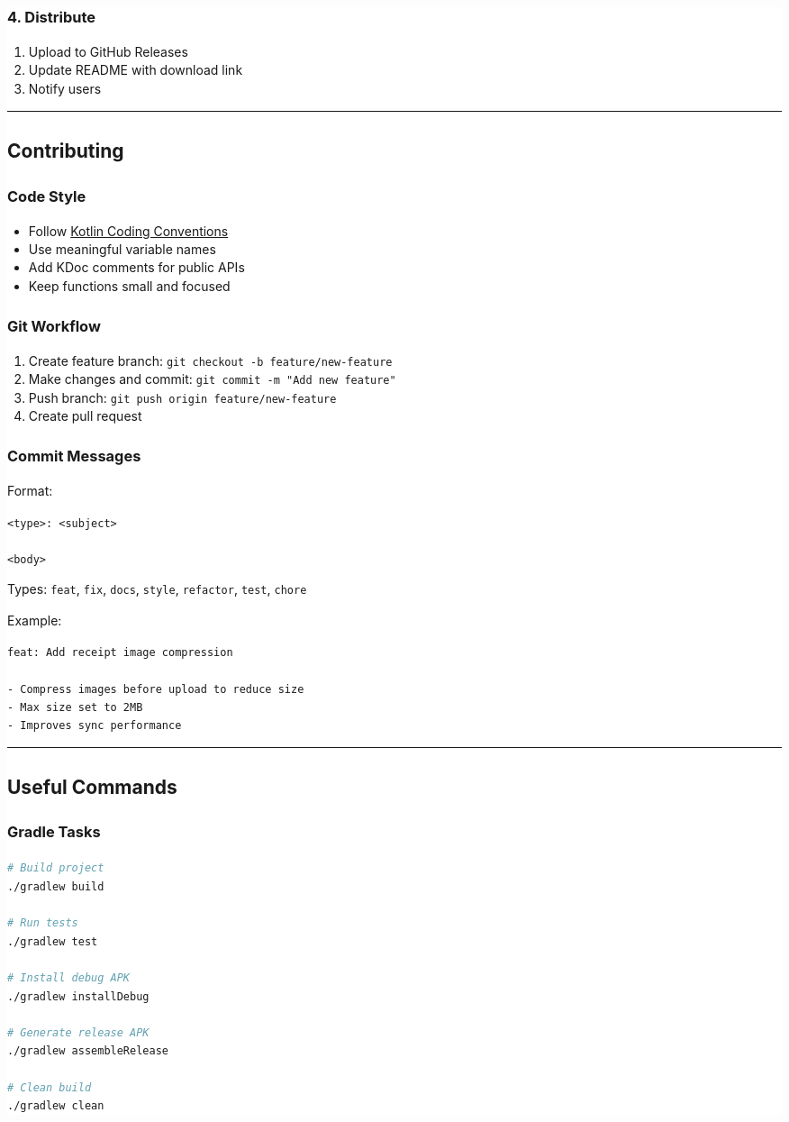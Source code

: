 ### 4. Distribute

1. Upload to GitHub Releases
2. Update README with download link
3. Notify users

---

## Contributing

### Code Style

- Follow [Kotlin Coding Conventions](https://kotlinlang.org/docs/coding-conventions.html)
- Use meaningful variable names
- Add KDoc comments for public APIs
- Keep functions small and focused

### Git Workflow

1. Create feature branch: `git checkout -b feature/new-feature`
2. Make changes and commit: `git commit -m "Add new feature"`
3. Push branch: `git push origin feature/new-feature`
4. Create pull request

### Commit Messages

Format:
```
<type>: <subject>

<body>
```

Types: `feat`, `fix`, `docs`, `style`, `refactor`, `test`, `chore`

Example:
```
feat: Add receipt image compression

- Compress images before upload to reduce size
- Max size set to 2MB
- Improves sync performance
```

---

## Useful Commands

### Gradle Tasks

```bash
# Build project
./gradlew build

# Run tests
./gradlew test

# Install debug APK
./gradlew installDebug

# Generate release APK
./gradlew assembleRelease

# Clean build
./gradlew clean
```